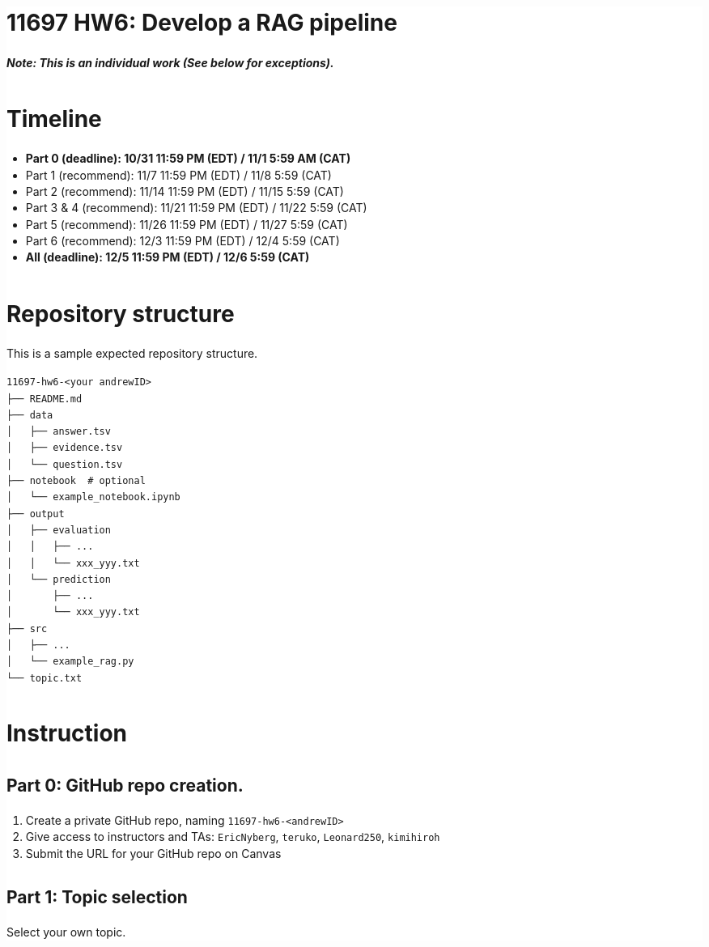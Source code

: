 # 11697 HW6: Develop a RAG pipeline

***Note: This is an individual work (See below for exceptions).***

# Timeline

* **Part 0 (deadline): 10/31 11:59 PM (EDT) / 11/1 5:59 AM (CAT)**
* Part 1 (recommend): 11/7 11:59 PM (EDT) / 11/8 5:59 (CAT)  
* Part 2 (recommend): 11/14 11:59 PM (EDT) / 11/15 5:59 (CAT)
* Part 3 & 4 (recommend): 11/21 11:59 PM (EDT) / 11/22 5:59 (CAT)
* Part 5 (recommend): 11/26 11:59 PM (EDT) / 11/27 5:59 (CAT)
* Part 6 (recommend): 12/3 11:59 PM (EDT) / 12/4 5:59 (CAT)
* **All (deadline): 12/5 11:59 PM (EDT) / 12/6 5:59 (CAT)**

# Repository structure
This is a sample expected repository structure.
```
11697-hw6-<your andrewID>
├── README.md
├── data
│   ├── answer.tsv
│   ├── evidence.tsv
│   └── question.tsv
├── notebook  # optional
│   └── example_notebook.ipynb  
├── output
│   ├── evaluation
│   │   ├── ...
│   │   └── xxx_yyy.txt
│   └── prediction
│       ├── ...
│       └── xxx_yyy.txt
├── src
│   ├── ...
│   └── example_rag.py
└── topic.txt
```

# Instruction

## Part 0: GitHub repo creation. 
1. Create a private GitHub repo, naming `11697-hw6-<andrewID>`  
2. Give access to instructors and TAs: `EricNyberg`, `teruko`, `Leonard250`, `kimihiroh`  
3. Submit the URL for your GitHub repo on Canvas

## Part 1: Topic selection
Select your own topic.   

